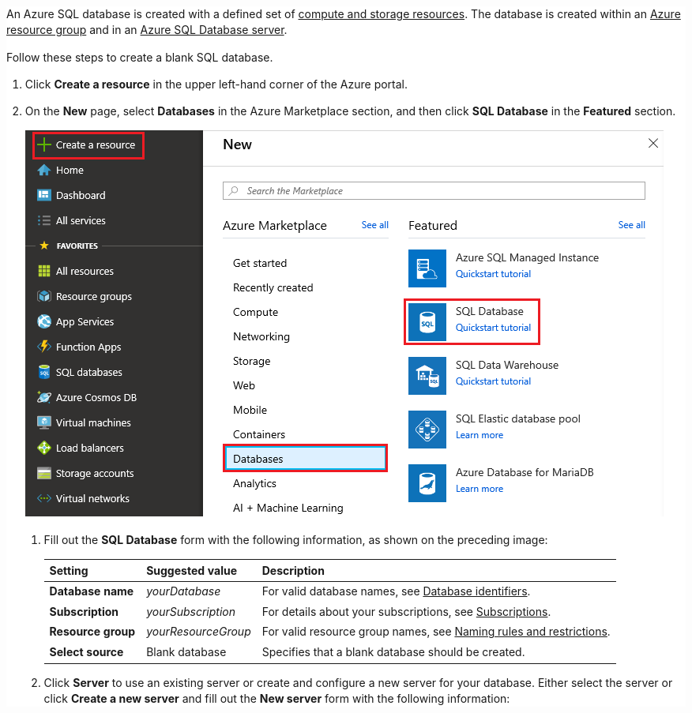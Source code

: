 An Azure SQL database is created with a defined set of [compute and storage resources](sql-database-service-tiers-dtu.md). The database is created within an [Azure resource group](../azure-resource-manager/resource-group-overview.md) and in an [Azure SQL Database server](sql-database-features.md).

Follow these steps to create a blank SQL database.

1. Click **Create a resource** in the upper left-hand corner of the Azure portal.

1. On the **New** page, select **Databases** in the Azure Marketplace section, and then click **SQL Database** in the **Featured** section.

   ![create empty-database](./media/sql-database-design-first-database/create-empty-database.png)

   1. Fill out the **SQL Database** form with the following information, as shown on the preceding image:

      | Setting       | Suggested value | Description |
      | ------------ | ------------------ | ------------------------------------------------- |
      | **Database name** | *yourDatabase* | For valid database names, see [Database identifiers](/sql/relational-databases/databases/database-identifiers). |
      | **Subscription** | *yourSubscription*  | For details about your subscriptions, see [Subscriptions](https://account.windowsazure.com/Subscriptions). |
      | **Resource group** | *yourResourceGroup* | For valid resource group names, see [Naming rules and restrictions](/azure/architecture/best-practices/naming-conventions). |
      | **Select source** | Blank database | Specifies that a blank database should be created. |

   1. Click **Server** to use an existing server or create and configure a new server for your database. Either select the server or click **Create a new server** and fill out the **New server** form with the following information:
